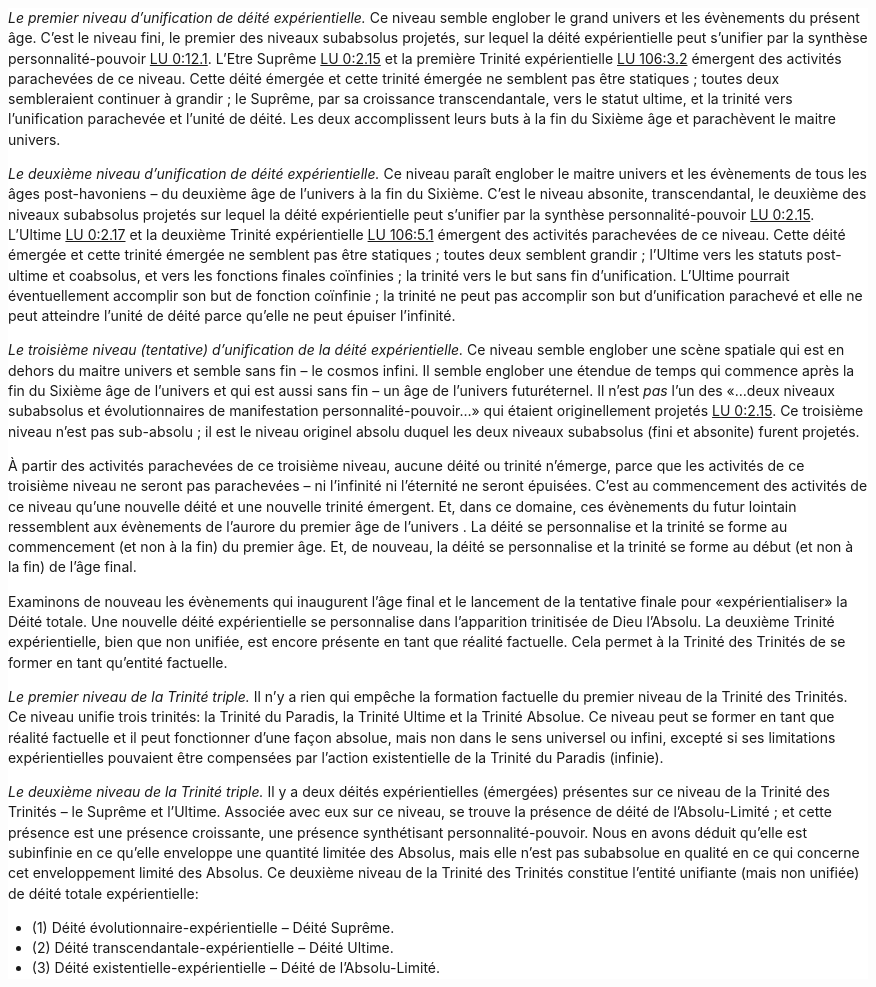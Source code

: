 _Le premier niveau d’unification de déité expérientielle._ Ce niveau semble englober le grand univers et les évènements du présent âge. C’est le niveau fini, le premier des niveaux subabsolus projetés, sur lequel la déité expérientielle peut s’unifier par la synthèse personnalité-pouvoir [LU 0:12.1](/fr/The_Urantia_Book/0#p12_1). L’Etre Suprême [LU 0:2.15](/fr/The_Urantia_Book/0#p2_15) et la première Trinité expérientielle [LU 106:3.2](/fr/The_Urantia_Book/106#p3_2) émergent des activités parachevées de ce niveau. Cette déité émergée et cette trinité émergée ne semblent pas être statiques ; toutes deux sembleraient continuer à grandir ; le Suprême, par sa croissance transcendantale, vers le statut ultime, et la trinité vers l’unification parachevée et l’unité de déité. Les deux accomplissent leurs buts à la fin du Sixième âge et parachèvent le maitre univers.

_Le deuxième niveau d’unification de déité expérientielle._ Ce niveau paraît englober le maitre univers et les évènements de tous les âges post-havoniens – du deuxième âge de l’univers à la fin du Sixième. C’est le niveau absonite, transcendantal, le deuxième des niveaux subabsolus projetés sur lequel la déité expérientielle peut s’unifier par la synthèse personnalité-pouvoir [LU 0:2.15](/fr/The_Urantia_Book/0#p2_15). L’Ultime [LU 0:2.17](/fr/The_Urantia_Book/0#p2_17) et la deuxième Trinité expérientielle [LU 106:5.1](/fr/The_Urantia_Book/106#p5_1) émergent des activités parachevées de ce niveau. Cette déité émergée et cette trinité émergée ne semblent pas être statiques ; toutes deux semblent grandir ; l’Ultime vers les statuts post-ultime et coabsolus, et vers les fonctions finales coïnfinies ; la trinité vers le but sans fin d’unification. L’Ultime pourrait éventuellement accomplir son but de fonction coïnfinie ; la trinité ne peut pas accomplir son but d’unification parachevé et elle ne peut atteindre l’unité de déité parce qu’elle ne peut épuiser l’infinité.

_Le troisième niveau (tentative) d’unification de la déité expérientielle._ Ce niveau semble englober une scène spatiale qui est en dehors du maitre univers et semble sans fin – le cosmos infini. Il semble englober une étendue de temps qui commence après la fin du Sixième âge de l’univers et qui est aussi sans fin – un âge de l’univers futuréternel. Il n’est _pas_ l’un des «…deux niveaux subabsolus et évolutionnaires de manifestation personnalité-pouvoir…» qui étaient originellement projetés [LU 0:2.15](/fr/The_Urantia_Book/0#p2_15). Ce troisième niveau n’est pas sub-absolu ; il est le niveau originel absolu duquel les deux niveaux subabsolus (fini et absonite) furent projetés.

À partir des activités parachevées de ce troisième niveau, aucune déité ou trinité n’émerge, parce que les activités de ce troisième niveau ne seront pas parachevées – ni l’infinité ni l’éternité ne seront épuisées. C’est au commencement des activités de ce niveau qu’une nouvelle déité et une nouvelle trinité émergent. Et, dans ce domaine, ces évènements du futur lointain ressemblent aux évènements de l’aurore du premier âge de l’univers . La déité se personnalise et la trinité se forme au commencement (et non à la fin) du premier âge. Et, de nouveau, la déité se personnalise et la trinité se forme au début (et non à la fin) de l’âge final.

Examinons de nouveau les évènements qui inaugurent l’âge final et le lancement de la tentative finale pour «expérientialiser» la Déité totale. Une nouvelle déité expérientielle se personnalise dans l’apparition trinitisée de Dieu l’Absolu. La deuxième Trinité expérientielle, bien que non unifiée, est encore présente en tant que réalité factuelle. Cela permet à la Trinité des Trinités de se former en tant qu’entité factuelle.

_Le premier niveau de la Trinité triple._ Il n’y a rien qui empêche la formation factuelle du premier niveau de la Trinité des Trinités. Ce niveau unifie trois trinités: la Trinité du Paradis, la Trinité Ultime et la Trinité Absolue. Ce niveau peut se former en tant que réalité factuelle et il peut fonctionner d’une façon absolue, mais non dans le sens universel ou infini, excepté si ses limitations expérientielles pouvaient être compensées par l’action existentielle de la Trinité du Paradis (infinie).

_Le deuxième niveau de la Trinité triple._ Il y a deux déités expérientielles (émergées) présentes sur ce niveau de la Trinité des Trinités – le Suprême et l’Ultime. Associée avec eux sur ce niveau, se trouve la présence de déité de l’Absolu-Limité ; et cette présence est une présence croissante, une présence synthétisant personnalité-pouvoir. Nous en avons déduit qu’elle est subinfinie en ce qu’elle enveloppe une quantité limitée des Absolus, mais elle n’est pas subabsolue en qualité en ce qui concerne cet enveloppement limité des Absolus. Ce deuxième niveau de la Trinité des Trinités constitue l’entité unifiante (mais non unifiée) de déité totale expérientielle:
- (1) Déité évolutionnaire-expérientielle – Déité Suprême.
- (2) Déité transcendantale-expérientielle – Déité Ultime.
- (3) Déité existentielle-expérientielle – Déité de l’Absolu-Limité.
